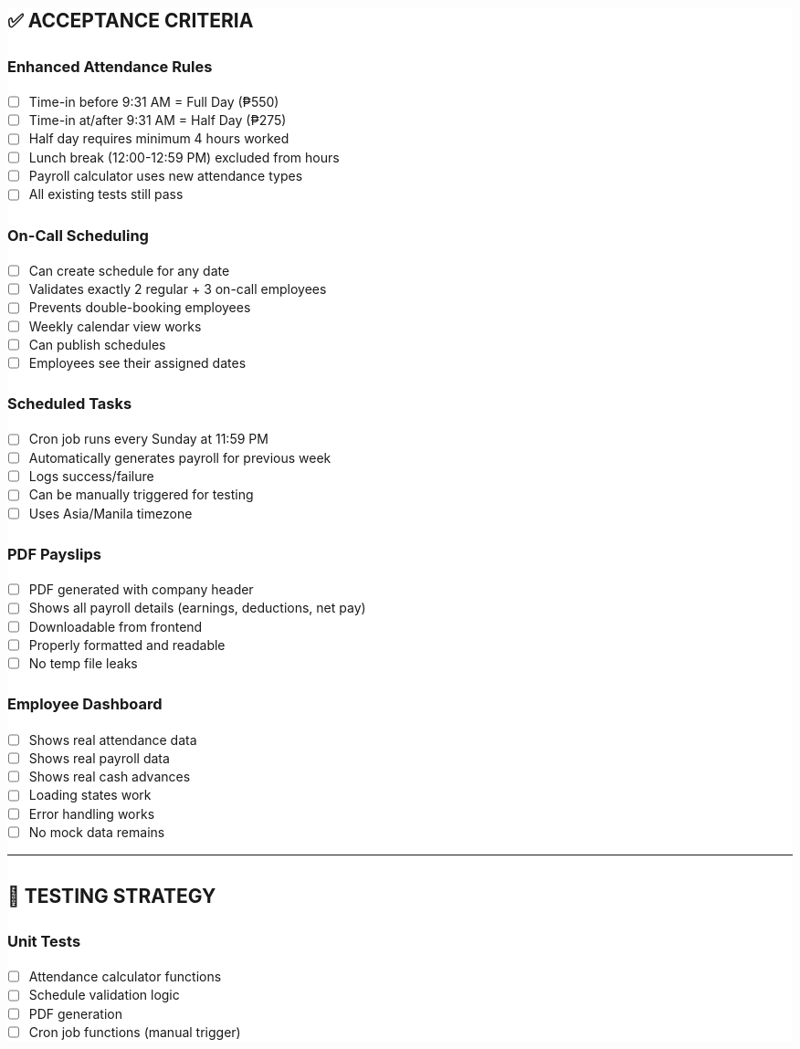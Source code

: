 ## ✅ ACCEPTANCE CRITERIA

### Enhanced Attendance Rules
- [ ] Time-in before 9:31 AM = Full Day (₱550)
- [ ] Time-in at/after 9:31 AM = Half Day (₱275)
- [ ] Half day requires minimum 4 hours worked
- [ ] Lunch break (12:00-12:59 PM) excluded from hours
- [ ] Payroll calculator uses new attendance types
- [ ] All existing tests still pass

### On-Call Scheduling
- [ ] Can create schedule for any date
- [ ] Validates exactly 2 regular + 3 on-call employees
- [ ] Prevents double-booking employees
- [ ] Weekly calendar view works
- [ ] Can publish schedules
- [ ] Employees see their assigned dates

### Scheduled Tasks
- [ ] Cron job runs every Sunday at 11:59 PM
- [ ] Automatically generates payroll for previous week
- [ ] Logs success/failure
- [ ] Can be manually triggered for testing
- [ ] Uses Asia/Manila timezone

### PDF Payslips
- [ ] PDF generated with company header
- [ ] Shows all payroll details (earnings, deductions, net pay)
- [ ] Downloadable from frontend
- [ ] Properly formatted and readable
- [ ] No temp file leaks

### Employee Dashboard
- [ ] Shows real attendance data
- [ ] Shows real payroll data
- [ ] Shows real cash advances
- [ ] Loading states work
- [ ] Error handling works
- [ ] No mock data remains

---

## 🧪 TESTING STRATEGY

### Unit Tests
- [ ] Attendance calculator functions
- [ ] Schedule validation logic
- [ ] PDF generation
- [ ] Cron job functions (manual trigger)
